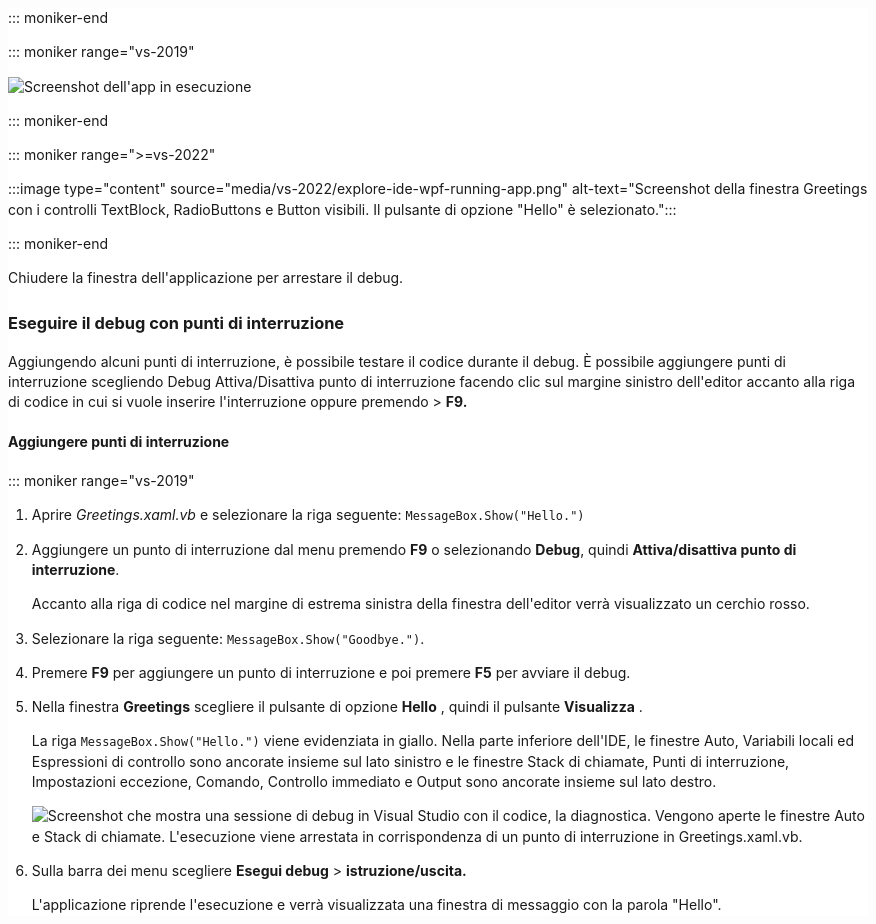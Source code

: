 ::: moniker-end

::: moniker range="vs-2019"

![Screenshot dell'app in esecuzione](media/vs-2019/exploreide-wpf-running-app.png "Screenshot della finestra Greetings con i controlli TextBlock, RadioButtons e Button visibili. Il pulsante di opzione &quot;Hello&quot; è selezionato.")

::: moniker-end

::: moniker range=">=vs-2022"

:::image type="content" source="media/vs-2022/explore-ide-wpf-running-app.png" alt-text="Screenshot della finestra Greetings con i controlli TextBlock, RadioButtons e Button visibili. Il pulsante di opzione &quot;Hello&quot; è selezionato.":::

::: moniker-end

Chiudere la finestra dell'applicazione per arrestare il debug.

### <a name="debug-with-breakpoints"></a>Eseguire il debug con punti di interruzione

Aggiungendo alcuni punti di interruzione, è possibile testare il codice durante il debug. È possibile aggiungere punti di interruzione scegliendo Debug Attiva/Disattiva punto di interruzione facendo clic sul margine sinistro dell'editor accanto alla riga di codice in cui si vuole inserire l'interruzione oppure premendo  >   **F9.**

#### <a name="add-breakpoints"></a>Aggiungere punti di interruzione

::: moniker range="vs-2019"

1. Aprire *Greetings.xaml.vb* e selezionare la riga seguente: `MessageBox.Show("Hello.")`

1. Aggiungere un punto di interruzione dal menu premendo **F9** o selezionando **Debug**, quindi **Attiva/disattiva punto di interruzione**.

   Accanto alla riga di codice nel margine di estrema sinistra della finestra dell'editor verrà visualizzato un cerchio rosso.

1. Selezionare la riga seguente: `MessageBox.Show("Goodbye.")`.

1. Premere **F9** per aggiungere un punto di interruzione e poi premere **F5** per avviare il debug.

1. Nella finestra **Greetings** scegliere il pulsante di opzione **Hello** , quindi il pulsante **Visualizza** .

   La riga `MessageBox.Show("Hello.")` viene evidenziata in giallo. Nella parte inferiore dell'IDE, le finestre Auto, Variabili locali ed Espressioni di controllo sono ancorate insieme sul lato sinistro e le finestre Stack di chiamate, Punti di interruzione, Impostazioni eccezione, Comando, Controllo immediato e Output sono ancorate insieme sul lato destro.

   ![Screenshot che mostra una sessione di debug in Visual Studio con il codice, la diagnostica. Vengono aperte le finestre Auto e Stack di chiamate. L'esecuzione viene arrestata in corrispondenza di un punto di interruzione in Greetings.xaml.vb.](media/exploreide-debugbreakpoint.png)

1. Sulla barra dei menu scegliere **Esegui debug** > **istruzione/uscita.**

     L'applicazione riprende l'esecuzione e verrà visualizzata una finestra di messaggio con la parola "Hello&quot;.
